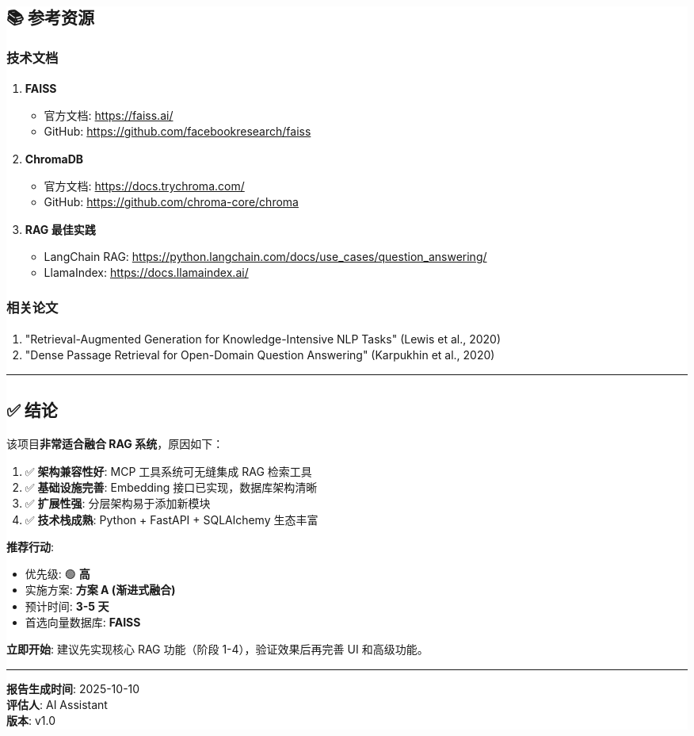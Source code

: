 
## 📚 参考资源

### 技术文档

1. **FAISS**
   - 官方文档: https://faiss.ai/
   - GitHub: https://github.com/facebookresearch/faiss

2. **ChromaDB**
   - 官方文档: https://docs.trychroma.com/
   - GitHub: https://github.com/chroma-core/chroma

3. **RAG 最佳实践**
   - LangChain RAG: https://python.langchain.com/docs/use_cases/question_answering/
   - LlamaIndex: https://docs.llamaindex.ai/

### 相关论文

1. "Retrieval-Augmented Generation for Knowledge-Intensive NLP Tasks" (Lewis et al., 2020)
2. "Dense Passage Retrieval for Open-Domain Question Answering" (Karpukhin et al., 2020)

---

## ✅ 结论

该项目**非常适合融合 RAG 系统**，原因如下：

1. ✅ **架构兼容性好**: MCP 工具系统可无缝集成 RAG 检索工具
2. ✅ **基础设施完善**: Embedding 接口已实现，数据库架构清晰
3. ✅ **扩展性强**: 分层架构易于添加新模块
4. ✅ **技术栈成熟**: Python + FastAPI + SQLAlchemy 生态丰富

**推荐行动**:
- 优先级: 🟢 **高**
- 实施方案: **方案 A (渐进式融合)**
- 预计时间: **3-5 天**
- 首选向量数据库: **FAISS**

**立即开始**: 建议先实现核心 RAG 功能（阶段 1-4），验证效果后再完善 UI 和高级功能。

---

**报告生成时间**: 2025-10-10  
**评估人**: AI Assistant  
**版本**: v1.0


